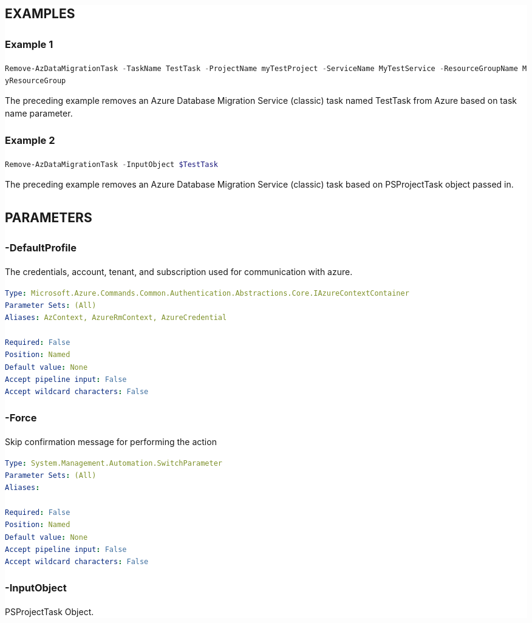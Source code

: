 ## EXAMPLES

### Example 1
```powershell
Remove-AzDataMigrationTask -TaskName TestTask -ProjectName myTestProject -ServiceName MyTestService -ResourceGroupName MyResourceGroup
```

The preceding example removes an Azure Database Migration Service (classic) task named TestTask from Azure based on task name parameter.

### Example 2
```powershell
Remove-AzDataMigrationTask -InputObject $TestTask
```

The preceding example removes an Azure Database Migration Service (classic) task based on PSProjectTask object passed in.

## PARAMETERS

### -DefaultProfile
The credentials, account, tenant, and subscription used for communication with azure.

```yaml
Type: Microsoft.Azure.Commands.Common.Authentication.Abstractions.Core.IAzureContextContainer
Parameter Sets: (All)
Aliases: AzContext, AzureRmContext, AzureCredential

Required: False
Position: Named
Default value: None
Accept pipeline input: False
Accept wildcard characters: False
```

### -Force
Skip confirmation message for performing the action

```yaml
Type: System.Management.Automation.SwitchParameter
Parameter Sets: (All)
Aliases:

Required: False
Position: Named
Default value: None
Accept pipeline input: False
Accept wildcard characters: False
```

### -InputObject
PSProjectTask Object.
